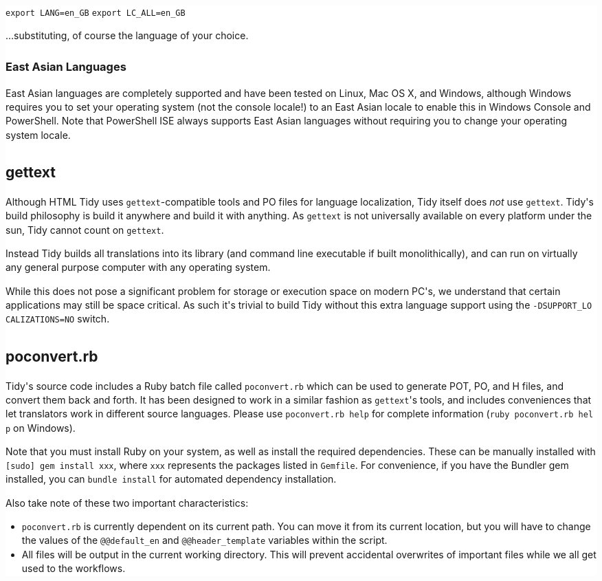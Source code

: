 `export LANG=en_GB`
`export LC_ALL=en_GB`

…substituting, of course the language of your choice.

### East Asian Languages

East Asian languages are completely supported and have been tested on Linux,
Mac OS X, and Windows, although Windows requires you to set your operating
system (not the console locale!) to an East Asian locale to enable this in
Windows Console and PowerShell. Note that PowerShell ISE always supports East
Asian languages without requiring you to change your operating system locale.


## gettext

Although HTML Tidy uses `gettext`-compatible tools and PO files for language
localization, Tidy itself does _not_ use `gettext`. Tidy's build philosophy is
build it anywhere and build it with anything. As `gettext` is not universally
available on every platform under the sun, Tidy cannot count on `gettext`.

Instead Tidy builds all translations into its library (and command line
executable if built monolithically), and can run on virtually any general
purpose computer with any operating system.

While this does not pose a significant problem for storage or execution space
on modern PC's, we understand that certain applications may still be space
critical. As such it's trivial to build Tidy without this extra language
support using the `-DSUPPORT_LOCALIZATIONS=NO` switch.


## poconvert.rb

Tidy's source code includes a Ruby batch file called `poconvert.rb` which can be
used to generate POT, PO, and H files, and convert them back and forth. It has
been designed to work in a similar fashion as `gettext`'s tools, and includes
conveniences that let translators work in different source languages. Please
use `poconvert.rb help` for complete information (`ruby poconvert.rb help` on
Windows).

Note that you must install Ruby on your system, as well as install the required
dependencies. These can be manually installed with `[sudo] gem install xxx`,
where `xxx` represents the packages listed in `Gemfile`. For convenience, if you
have the Bundler gem installed, you can `bundle install` for automated
dependency installation.

Also take note of these two important characteristics:

- `poconvert.rb` is currently dependent on its current path. You can move it
  from its current location, but you will have to change the values of the
  `@@default_en` and `@@header_template` variables within the script.
- All files will be output in the current working directory. This will prevent
  accidental overwrites of important files while we all get used to the
  workflows.
